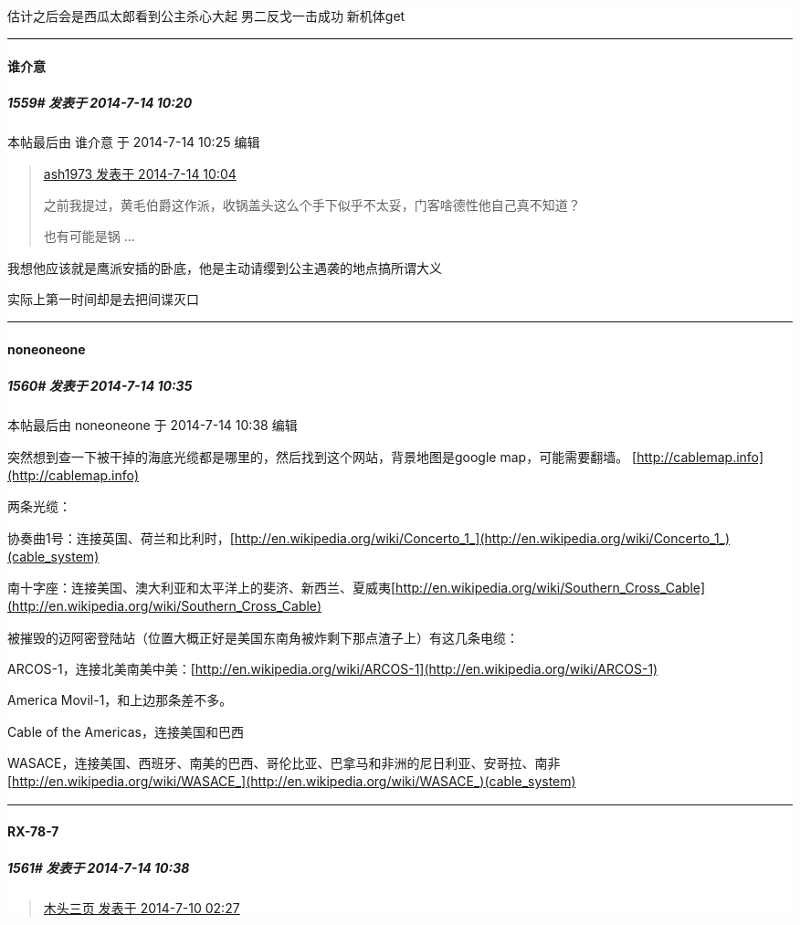 
估计之后会是西瓜太郎看到公主杀心大起 男二反戈一击成功 新机体get


-----

####  谁介意  
##### 1559#       发表于 2014-7-14 10:20


 本帖最后由 谁介意 于 2014-7-14 10:25 编辑 
<blockquote><a href="httphttps://bbs.saraba1st.com/2b/forum.php?mod=redirect&amp;goto=findpost&amp;pid=26067266&amp;ptid=999173" target="_blank">ash1973 发表于 2014-7-14 10:04</a>

之前我提过，黄毛伯爵这作派，收锅盖头这么个手下似乎不太妥，门客啥德性他自己真不知道？

也有可能是锅 ...</blockquote>
我想他应该就是鹰派安插的卧底，他是主动请缨到公主遇袭的地点搞所谓大义

实际上第一时间却是去把间谍灭口


-----

####  noneoneone  
##### 1560#       发表于 2014-7-14 10:35


 本帖最后由 noneoneone 于 2014-7-14 10:38 编辑 

突然想到查一下被干掉的海底光缆都是哪里的，然后找到这个网站，背景地图是google map，可能需要翻墙。
[http://cablemap.info](http://cablemap.info)


两条光缆：

协奏曲1号：连接英国、荷兰和比利时，[http://en.wikipedia.org/wiki/Concerto_1_](http://en.wikipedia.org/wiki/Concerto_1_)(cable_system)

南十字座：连接美国、澳大利亚和太平洋上的斐济、新西兰、夏威夷[http://en.wikipedia.org/wiki/Southern_Cross_Cable](http://en.wikipedia.org/wiki/Southern_Cross_Cable)

被摧毁的迈阿密登陆站（位置大概正好是美国东南角被炸剩下那点渣子上）有这几条电缆：

ARCOS-1，连接北美南美中美：[http://en.wikipedia.org/wiki/ARCOS-1](http://en.wikipedia.org/wiki/ARCOS-1)

America Movil-1，和上边那条差不多。

Cable of the Americas，连接美国和巴西

WASACE，连接美国、西班牙、南美的巴西、哥伦比亚、巴拿马和非洲的尼日利亚、安哥拉、南非[http://en.wikipedia.org/wiki/WASACE_](http://en.wikipedia.org/wiki/WASACE_)(cable_system)


-----

####  RX-78-7  
##### 1561#       发表于 2014-7-14 10:38


<blockquote><a href="httphttps://bbs.saraba1st.com/2b/forum.php?mod=redirect&amp;goto=findpost&amp;pid=26021321&amp;ptid=999173" target="_blank">木头三页 发表于 2014-7-10 02:27</a>
